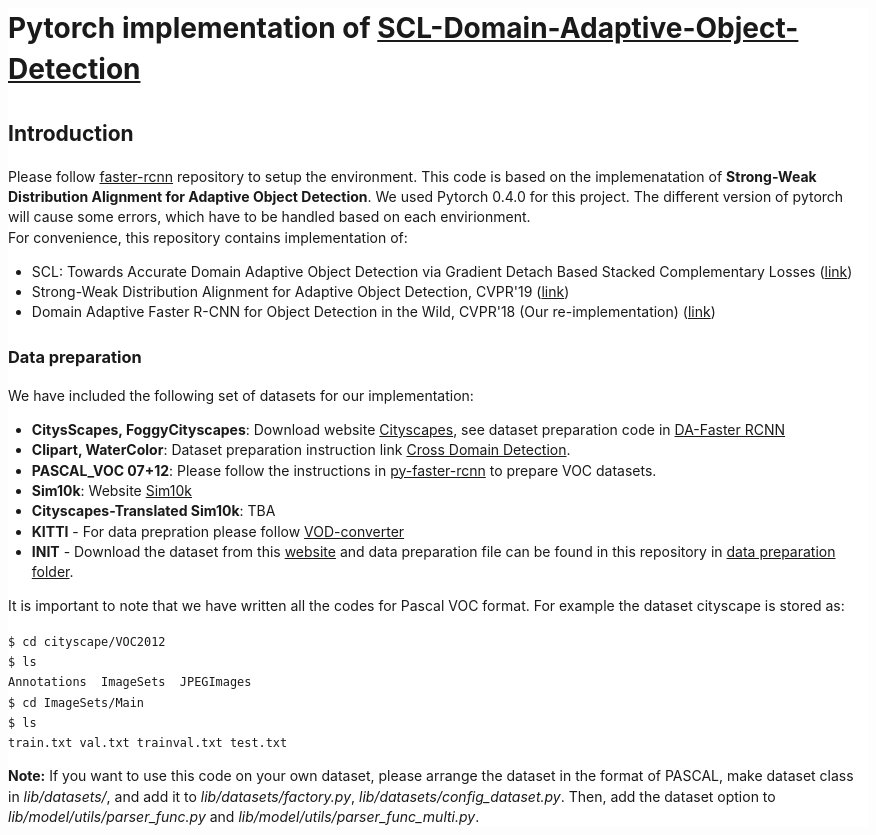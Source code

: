 # Pytorch implementation of [SCL-Domain-Adaptive-Object-Detection](https://arxiv.org/abs/1911.02559) 
## Introduction 
Please follow [faster-rcnn](https://github.com/jwyang/faster-rcnn.pytorch) repository to setup the environment. This code is based on the implemenatation of **Strong-Weak Distribution Alignment for Adaptive Object Detection**. We used Pytorch 0.4.0 for this project. The different version of pytorch will cause some errors, which have to be handled based on each envirionment.
<br />
For convenience, this repository contains implementation of: <br />
* SCL: Towards Accurate Domain Adaptive Object Detection via Gradient Detach Based Stacked Complementary Losses ([link](http://arxiv.org/abs/1911.02559))<br />
* Strong-Weak Distribution Alignment for Adaptive Object Detection, CVPR'19 ([link](https://arxiv.org/pdf/1812.04798.pdf)) <br />
* Domain Adaptive Faster R-CNN for Object Detection in the Wild, CVPR'18 (Our re-implementation) ([link](https://arxiv.org/pdf/1803.03243.pdf)) <br />

### Data preparation <br />
We have included the following set of datasets for our implementation: <br />
* **CitysScapes, FoggyCityscapes**: Download website [Cityscapes](https://www.cityscapes-dataset.com/), see dataset preparation code in [DA-Faster RCNN](https://github.com/yuhuayc/da-faster-rcnn/tree/master/prepare_data) <br />
* **Clipart, WaterColor**: Dataset preparation instruction link [Cross Domain Detection](https://github.com/naoto0804/cross-domain-detection/tree/master/datasets). <br />
* **PASCAL_VOC 07+12**: Please follow the instructions in [py-faster-rcnn](https://github.com/rbgirshick/py-faster-rcnn#beyond-the-demo-installation-for-training-and-testing-models) to prepare VOC datasets. <br />
* **Sim10k**: Website [Sim10k](https://fcav.engin.umich.edu/sim-dataset/) <br />
* **Cityscapes-Translated Sim10k**: TBA <br />
* **KITTI** - For data prepration please follow [VOD-converter](https://github.com/umautobots/vod-converter) <br />
* **INIT** - Download the dataset from this [website](http://zhiqiangshen.com/projects/INIT/index.html) and data preparation file can be found in this repository in [data preparation folder](https://github.com/harsh-99/SCL-Domain-adaptive-object-detection/tree/master/lib/datasets/data_prep).

It is important to note that we have written all the codes for Pascal VOC format. For example the dataset cityscape is stored as: <br />

```
$ cd cityscape/VOC2012 
$ ls
Annotations  ImageSets  JPEGImages
$ cd ImageSets/Main
$ ls
train.txt val.txt trainval.txt test.txt
```
**Note:** If you want to use this code on your own dataset, please arrange the dataset in the format of PASCAL, make dataset class in *lib/datasets/*, and add it to *lib/datasets/factory.py*, *lib/datasets/config_dataset.py*. Then, add the dataset option to *lib/model/utils/parser_func.py* and *lib/model/utils/parser_func_multi.py*. <br />

